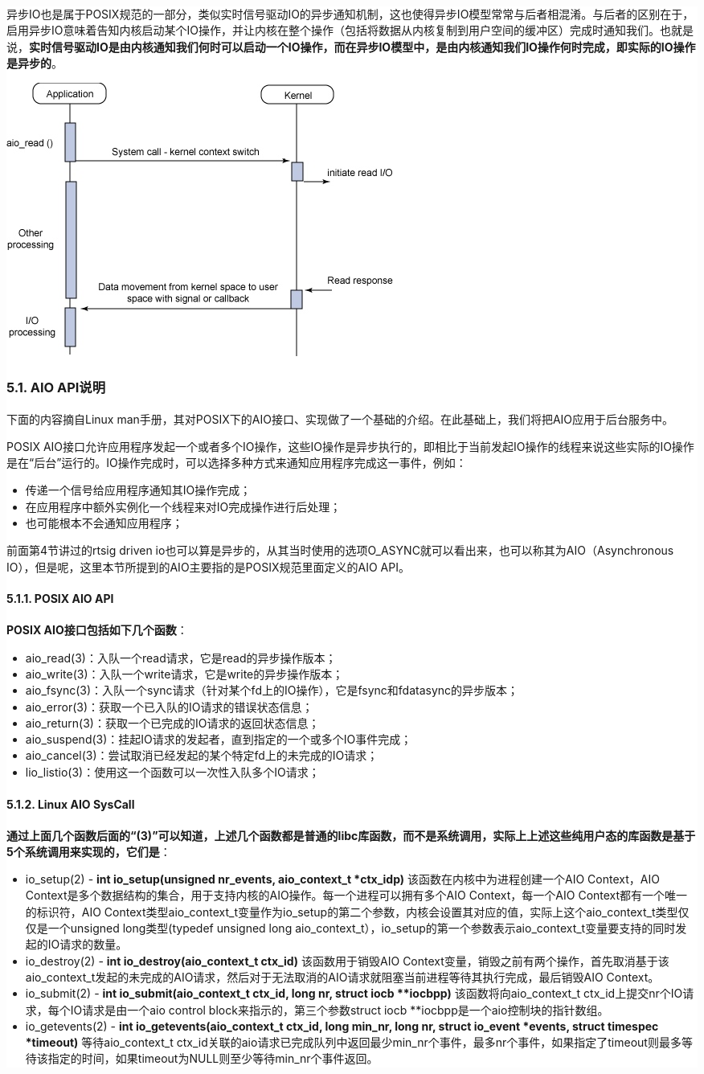 异步IO也是属于POSIX规范的一部分，类似实时信号驱动IO的异步通知机制，这也使得异步IO模型常常与后者相混淆。与后者的区别在于，启用异步IO意味着告知内核启动某个IO操作，并让内核在整个操作（包括将数据从内核复制到用户空间的缓冲区）完成时通知我们。也就是说，**实时信号驱动IO是由内核通知我们何时可以启动一个IO操作，而在异步IO模型中，是由内核通知我们IO操作何时完成，即实际的IO操作是异步的**。

![异步IO模型](assets/15331781339865.jpg)


### 5.1. AIO API说明
下面的内容摘自Linux man手册，其对POSIX下的AIO接口、实现做了一个基础的介绍。在此基础上，我们将把AIO应用于后台服务中。

POSIX AIO接口允许应用程序发起一个或者多个IO操作，这些IO操作是异步执行的，即相比于当前发起IO操作的线程来说这些实际的IO操作是在“后台”运行的。IO操作完成时，可以选择多种方式来通知应用程序完成这一事件，例如：
- 传递一个信号给应用程序通知其IO操作完成；
- 在应用程序中额外实例化一个线程来对IO完成操作进行后处理；
- 也可能根本不会通知应用程序；

前面第4节讲过的rtsig driven io也可以算是异步的，从其当时使用的选项O_ASYNC就可以看出来，也可以称其为AIO（Asynchronous IO），但是呢，这里本节所提到的AIO主要指的是POSIX规范里面定义的AIO API。

#### 5.1.1. POSIX AIO API

**POSIX AIO接口包括如下几个函数**：
- aio_read(3)：入队一个read请求，它是read的异步操作版本；
- aio_write(3)：入队一个write请求，它是write的异步操作版本；
- aio_fsync(3)：入队一个sync请求（针对某个fd上的IO操作），它是fsync和fdatasync的异步版本；
- aio_error(3)：获取一个已入队的IO请求的错误状态信息；
- aio_return(3)：获取一个已完成的IO请求的返回状态信息；
- aio_suspend(3)：挂起IO请求的发起者，直到指定的一个或多个IO事件完成；
- aio_cancel(3)：尝试取消已经发起的某个特定fd上的未完成的IO请求；
- lio_listio(3)：使用这一个函数可以一次性入队多个IO请求；

#### 5.1.2. Linux AIO SysCall
**通过上面几个函数后面的“(3)”可以知道，上述几个函数都是普通的libc库函数，而不是系统调用，实际上上述这些纯用户态的库函数是基于5个系统调用来实现的，它们是**：
- io_setup(2) - **int io_setup(unsigned nr_events, aio_context_t \*ctx_idp)**
该函数在内核中为进程创建一个AIO Context，AIO Context是多个数据结构的集合，用于支持内核的AIO操作。每一个进程可以拥有多个AIO Context，每一个AIO Context都有一个唯一的标识符，AIO Context类型aio_context_t变量作为io_setup的第二个参数，内核会设置其对应的值，实际上这个aio_context_t类型仅仅是一个unsigned long类型(typedef unsigned long aio_context_t），io_setup的第一个参数表示aio_context_t变量要支持的同时发起的IO请求的数量。
- io_destroy(2) - **int io_destroy(aio_context_t ctx_id)**
该函数用于销毁AIO Context变量，销毁之前有两个操作，首先取消基于该aio_context_t发起的未完成的AIO请求，然后对于无法取消的AIO请求就阻塞当前进程等待其执行完成，最后销毁AIO Context。
- io_submit(2) - **int io_submit(aio_context_t ctx_id, long nr, struct iocb \*\*iocbpp)**
该函数将向aio_context_t ctx_id上提交nr个IO请求，每个IO请求是由一个aio control block来指示的，第三个参数struct iocb **iocbpp是一个aio控制块的指针数组。
- io_getevents(2) - **int io_getevents(aio_context_t ctx_id, long min_nr, long nr, struct io_event \*events, struct timespec \*timeout)**
等待aio_context_t ctx_id关联的aio请求已完成队列中返回最少min_nr个事件，最多nr个事件，如果指定了timeout则最多等待该指定的时间，如果timeout为NULL则至少等待min_nr个事件返回。